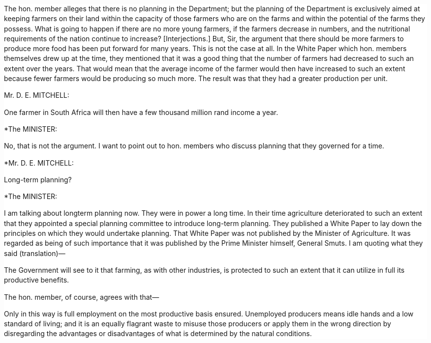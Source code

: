 <p>The hon. member alleges that there is no planning in the Department; but the planning of the Department is exclusively aimed at keeping farmers on their land within the capacity of those farmers who are on the farms and within the potential of the farms they possess. What is going to happen if there are no more young farmers, if the farmers decrease in numbers, and the nutritional requirements of the nation continue to increase&#x003F; [Interjections.] But, Sir, the argument that there should be more farmers to produce more food has been put forward for many years. This is not the case at all. In the White Paper which hon. members themselves drew up at the time, they mentioned that it was a good thing that the number of farmers had decreased to such an extent over the years. That would mean that the average income of the farmer would then have increased to such an extent because fewer farmers would be producing so much more. The result was that they had a greater production per unit.</p>

</speech>

<speech by="#mitchell">

<from>Mr. <person refersTo="hansard_za">D. E. MITCHELL</person>:</from>

<p>One farmer in South Africa will then have a few thousand million rand income a year.</p>

</speech>

<speech by="#minister">

<from>*The <person refersTo="hansard_za">MINISTER</person>:</from>

<p>No, that is not the argument. I want to point out to hon. members who discuss planning that they governed for a time.</p>

</speech>

<speech by="#mitchell">

<from>*Mr. <person refersTo="hansard_za">D. E. MITCHELL</person>:</from>

<p>Long-term planning&#x003F;</p>

</speech>

<speech by="#minister">

<from>*The <person refersTo="hansard_za">MINISTER</person>:</from>

<p>I am talking about longterm planning now. They were in power a long time. In their time agriculture deteriorated to such an extent that they appointed a special planning committee to introduce long-term planning. They published a White Paper to lay down the principles on which they would undertake planning. That White Paper was not published by the Minister of Agriculture. It was regarded as being of such importance that it was published by the Prime Minister himself, General Smuts. I am quoting what they said (translation)&#x2014;</p>

<block name="quote">The Government will see to it that farming, as with other industries, is protected to such an extent that it can utilize in full its productive benefits.</block>

<p>The hon. member, of course, agrees with that&#x2014;</p>

<block name="quote">Only in this way is full employment on the most productive basis ensured. Unemployed producers means idle hands and a low standard of living; and it is an equally flagrant waste to misuse those producers or apply them in the wrong direction by disregarding the advantages or disadvantages of what is determined by the natural conditions.</block>
